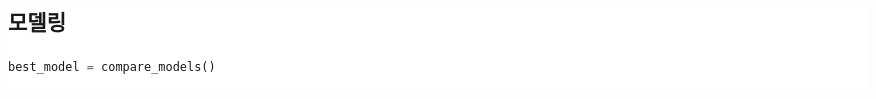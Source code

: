   <style>
    .colab-df-container {
      display:flex;
      flex-wrap:wrap;
      gap: 12px;
    }

    .colab-df-convert {
      background-color: #E8F0FE;
      border: none;
      border-radius: 50%;
      cursor: pointer;
      display: none;
      fill: #1967D2;
      height: 32px;
      padding: 0 0 0 0;
      width: 32px;
    }

    .colab-df-convert:hover {
      background-color: #E2EBFA;
      box-shadow: 0px 1px 2px rgba(60, 64, 67, 0.3), 0px 1px 3px 1px rgba(60, 64, 67, 0.15);
      fill: #174EA6;
    }

    [theme=dark] .colab-df-convert {
      background-color: #3B4455;
      fill: #D2E3FC;
    }

    [theme=dark] .colab-df-convert:hover {
      background-color: #434B5C;
      box-shadow: 0px 1px 3px 1px rgba(0, 0, 0, 0.15);
      filter: drop-shadow(0px 1px 2px rgba(0, 0, 0, 0.3));
      fill: #FFFFFF;
    }
  </style>



## 모델링


```python
best_model = compare_models()
```



  <div id="df-1f936788-ded9-461f-8219-3f16656853b9">
    <div class="colab-df-container">
      <div>
<style scoped>
    .dataframe tbody tr th:only-of-type {
        vertical-align: middle;
    }
